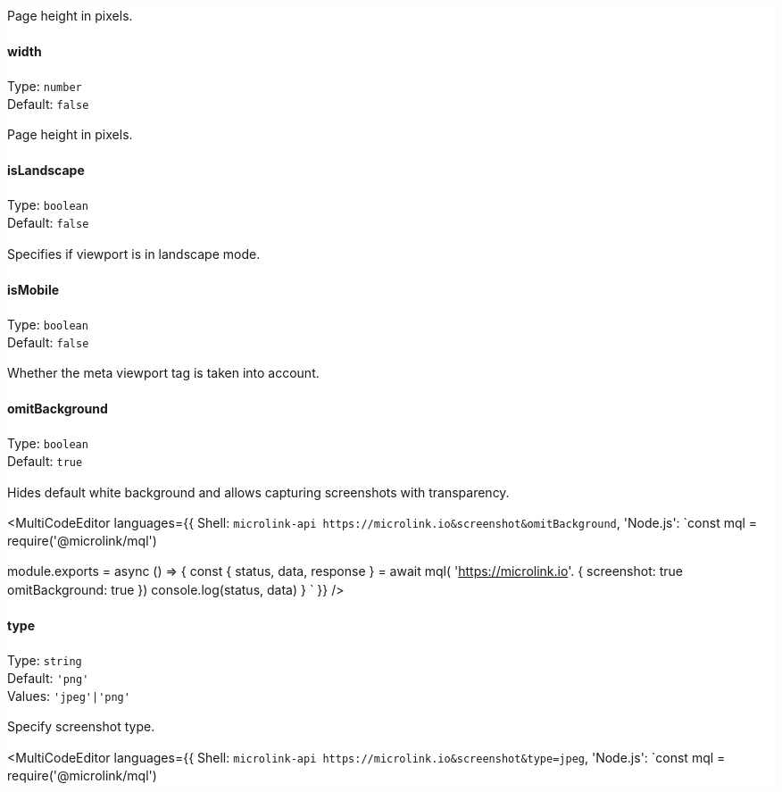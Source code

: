 Page height in pixels.

#### width

Type: `number`<br/>
Default: `false`

Page height in pixels.

#### isLandscape

Type: `boolean`<br/>
Default: `false`

Specifies if viewport is in landscape mode.

#### isMobile

Type: `boolean`<br/>
Default: `false`

Whether the meta viewport tag is taken into account.

#### omitBackground

Type: `boolean`<br/>
Default: `true`

Hides default white background and allows capturing screenshots with transparency.

<MultiCodeEditor languages={{
  Shell: `microlink-api https://microlink.io&screenshot&omitBackground`,
  'Node.js': `const mql = require('@microlink/mql')
 
module.exports = async () => {
  const { status, data, response } = await mql(
    'https://microlink.io'. { 
      screenshot: true
      omitBackground: true
  })
  console.log(status, data)
}
  `
  }} 
/>

#### type

Type: `string`<br/>
Default: `'png'`<br/>
Values: `'jpeg'|'png'`

Specify screenshot type.

<MultiCodeEditor languages={{
  Shell: `microlink-api https://microlink.io&screenshot&type=jpeg`,
  'Node.js': `const mql = require('@microlink/mql')
 